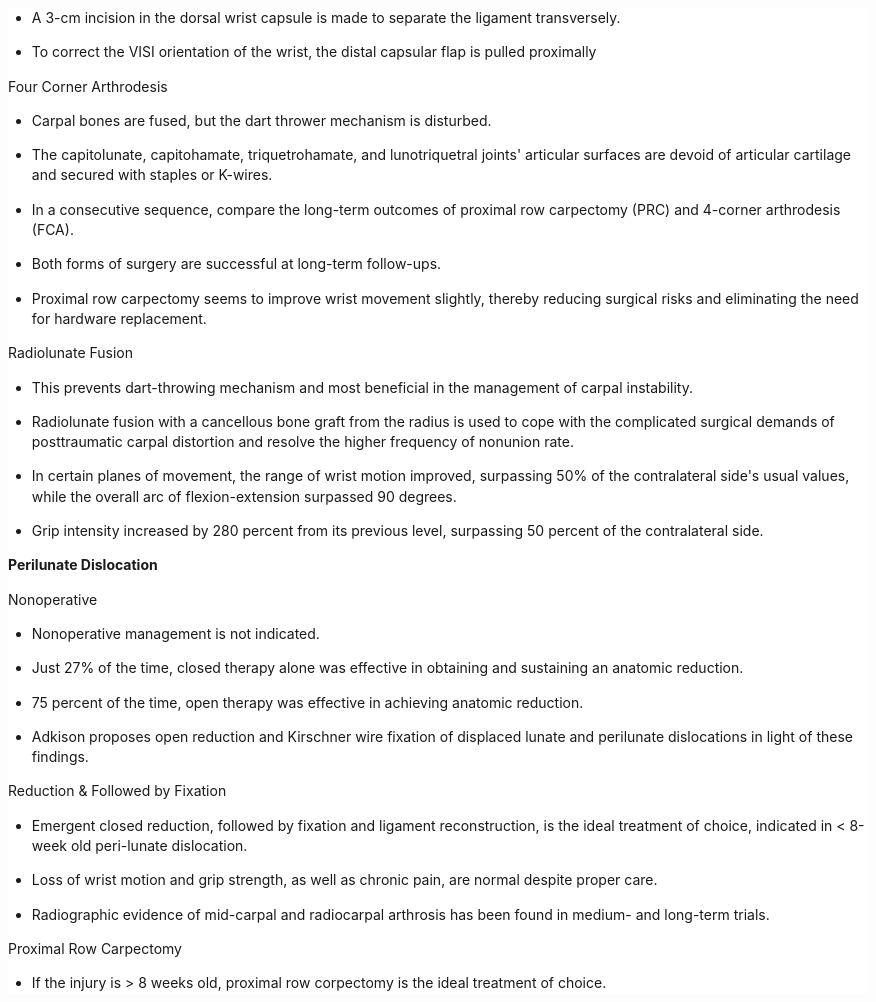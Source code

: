 - A 3-cm incision in the dorsal wrist capsule is made to separate the ligament transversely.

- To correct the VISI orientation of the wrist, the distal capsular flap is pulled proximally

Four Corner Arthrodesis

- Carpal bones are fused, but the dart thrower mechanism is disturbed.

- The capitolunate, capitohamate, triquetrohamate, and lunotriquetral joints' articular surfaces are devoid of articular cartilage and secured with staples or K-wires.

- In a consecutive sequence, compare the long-term outcomes of proximal row carpectomy (PRC) and 4-corner arthrodesis (FCA).

- Both forms of surgery are successful at long-term follow-ups.

- Proximal row carpectomy seems to improve wrist movement slightly, thereby reducing surgical risks and eliminating the need for hardware replacement.

Radiolunate Fusion

- This prevents dart-throwing mechanism and most beneficial in the management of carpal instability.

- Radiolunate fusion with a cancellous bone graft from the radius is used to cope with the complicated surgical demands of posttraumatic carpal distortion and resolve the higher frequency of nonunion rate.

- In certain planes of movement, the range of wrist motion improved, surpassing 50% of the contralateral side's usual values, while the overall arc of flexion-extension surpassed 90 degrees.

- Grip intensity increased by 280 percent from its previous level, surpassing 50 percent of the contralateral side.

**Perilunate Dislocation**

Nonoperative

- Nonoperative management is not indicated.

- Just 27% of the time, closed therapy alone was effective in obtaining and sustaining an anatomic reduction.

- 75 percent of the time, open therapy was effective in achieving anatomic reduction.

- Adkison proposes open reduction and Kirschner wire fixation of displaced lunate and perilunate dislocations in light of these findings.

Reduction & Followed by Fixation

- Emergent closed reduction, followed by fixation and ligament reconstruction, is the ideal treatment of choice, indicated in < 8-week old peri-lunate dislocation.

- Loss of wrist motion and grip strength, as well as chronic pain, are normal despite proper care.

- Radiographic evidence of mid-carpal and radiocarpal arthrosis has been found in medium- and long-term trials.

Proximal Row Carpectomy

- If the injury is > 8 weeks old, proximal row corpectomy is the ideal treatment of choice.

